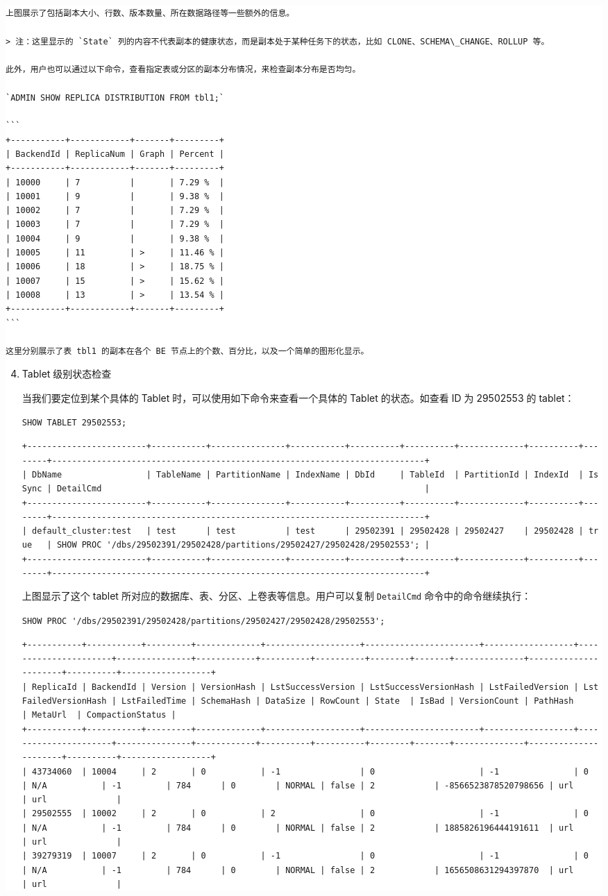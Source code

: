    上图展示了包括副本大小、行数、版本数量、所在数据路径等一些额外的信息。
    
    > 注：这里显示的 `State` 列的内容不代表副本的健康状态，而是副本处于某种任务下的状态，比如 CLONE、SCHEMA\_CHANGE、ROLLUP 等。

    此外，用户也可以通过以下命令，查看指定表或分区的副本分布情况，来检查副本分布是否均匀。
    
    `ADMIN SHOW REPLICA DISTRIBUTION FROM tbl1;`
    
    ```
    +-----------+------------+-------+---------+
    | BackendId | ReplicaNum | Graph | Percent |
    +-----------+------------+-------+---------+
    | 10000     | 7          |       | 7.29 %  |
    | 10001     | 9          |       | 9.38 %  |
    | 10002     | 7          |       | 7.29 %  |
    | 10003     | 7          |       | 7.29 %  |
    | 10004     | 9          |       | 9.38 %  |
    | 10005     | 11         | >     | 11.46 % |
    | 10006     | 18         | >     | 18.75 % |
    | 10007     | 15         | >     | 15.62 % |
    | 10008     | 13         | >     | 13.54 % |
    +-----------+------------+-------+---------+
    ```
    
    这里分别展示了表 tbl1 的副本在各个 BE 节点上的个数、百分比，以及一个简单的图形化显示。
    
4. Tablet 级别状态检查

    当我们要定位到某个具体的 Tablet 时，可以使用如下命令来查看一个具体的 Tablet 的状态。如查看 ID 为 29502553 的 tablet：
    
    `SHOW TABLET 29502553;`

    ```
    +------------------------+-----------+---------------+-----------+----------+----------+-------------+----------+--------+---------------------------------------------------------------------------+
    | DbName                 | TableName | PartitionName | IndexName | DbId     | TableId  | PartitionId | IndexId  | IsSync | DetailCmd                                                                 |
    +------------------------+-----------+---------------+-----------+----------+----------+-------------+----------+--------+---------------------------------------------------------------------------+
    | default_cluster:test   | test      | test          | test      | 29502391 | 29502428 | 29502427    | 29502428 | true   | SHOW PROC '/dbs/29502391/29502428/partitions/29502427/29502428/29502553'; |
    +------------------------+-----------+---------------+-----------+----------+----------+-------------+----------+--------+---------------------------------------------------------------------------+
    ```
    
    上图显示了这个 tablet 所对应的数据库、表、分区、上卷表等信息。用户可以复制 `DetailCmd` 命令中的命令继续执行：
    
    `SHOW PROC '/dbs/29502391/29502428/partitions/29502427/29502428/29502553';`
    
    ```
    +-----------+-----------+---------+-------------+-------------------+-----------------------+------------------+----------------------+---------------+------------+----------+----------+--------+-------+--------------+----------------------+----------+------------------+
    | ReplicaId | BackendId | Version | VersionHash | LstSuccessVersion | LstSuccessVersionHash | LstFailedVersion | LstFailedVersionHash | LstFailedTime | SchemaHash | DataSize | RowCount | State  | IsBad | VersionCount | PathHash             | MetaUrl  | CompactionStatus |
    +-----------+-----------+---------+-------------+-------------------+-----------------------+------------------+----------------------+---------------+------------+----------+----------+--------+-------+--------------+----------------------+----------+------------------+
    | 43734060  | 10004     | 2       | 0           | -1                | 0                     | -1               | 0                    | N/A           | -1         | 784      | 0        | NORMAL | false | 2            | -8566523878520798656 | url      | url              |
    | 29502555  | 10002     | 2       | 0           | 2                 | 0                     | -1               | 0                    | N/A           | -1         | 784      | 0        | NORMAL | false | 2            | 1885826196444191611  | url      | url              |
    | 39279319  | 10007     | 2       | 0           | -1                | 0                     | -1               | 0                    | N/A           | -1         | 784      | 0        | NORMAL | false | 2            | 1656508631294397870  | url      | url              |